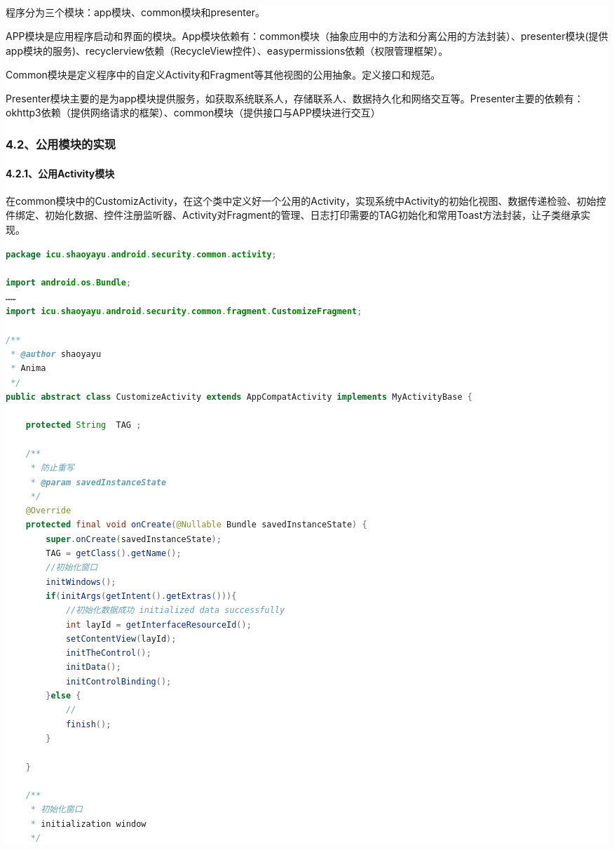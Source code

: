 程序分为三个模块：app模块、common模块和presenter。

APP模块是应用程序启动和界面的模块。App模块依赖有：common模块（抽象应用中的方法和分离公用的方法封装）、presenter模块(提供app模块的服务)、recyclerview依赖（RecycleView控件）、easypermissions依赖（权限管理框架）。

​    Common模块是定义程序中的自定义Activity和Fragment等其他视图的公用抽象。定义接口和规范。

​    Presenter模块主要的是为app模块提供服务，如获取系统联系人，存储联系人、数据持久化和网络交互等。Presenter主要的依赖有：okhttp3依赖（提供网络请求的框架）、common模块（提供接口与APP模块进行交互）

 

 



 

 

### 4.2、公用模块的实现

#### 4.2.1、公用Activity模块

​    在common模块中的CustomizActivity，在这个类中定义好一个公用的Activity，实现系统中Activity的初始化视图、数据传递检验、初始控件绑定、初始化数据、控件注册监听器、Activity对Fragment的管理、日志打印需要的TAG初始化和常用Toast方法封装，让子类继承实现。

```java
package icu.shaoyayu.android.security.common.activity;

import android.os.Bundle;
……
import icu.shaoyayu.android.security.common.fragment.CustomizeFragment;

/**
 * @author shaoyayu
 * Anima
 */
public abstract class CustomizeActivity extends AppCompatActivity implements MyActivityBase {

    protected String  TAG ;

    /**
     * 防止重写
     * @param savedInstanceState
     */
    @Override
    protected final void onCreate(@Nullable Bundle savedInstanceState) {
        super.onCreate(savedInstanceState);
        TAG = getClass().getName();
        //初始化窗口
        initWindows();
        if(initArgs(getIntent().getExtras())){
            //初始化数据成功 initialized data successfully
            int layId = getInterfaceResourceId();
            setContentView(layId);
            initTheControl();
            initData();
            initControlBinding();
        }else {
            //
            finish();
        }

    }

    /**
     * 初始化窗口
     * initialization window
     */
```